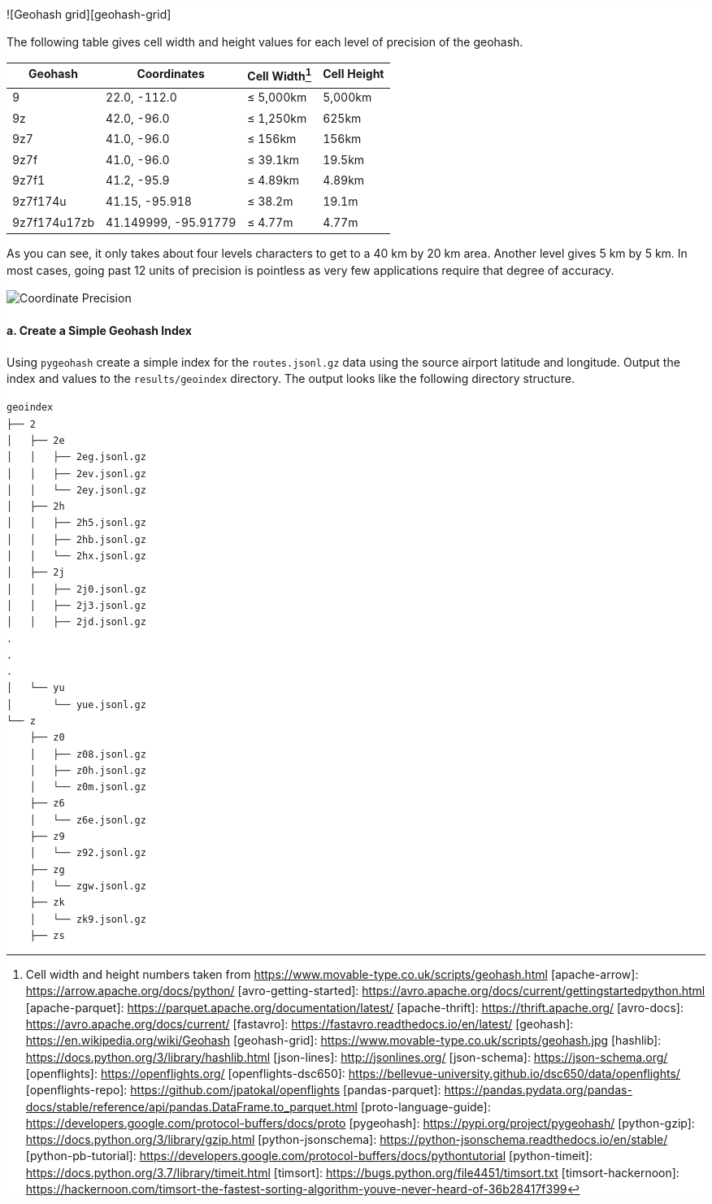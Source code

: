 ![Geohash grid][geohash-grid]

The following table gives cell width and height values for each level of precision of the geohash.

| Geohash      | Coordinates          | Cell Width[^1] | Cell Height  |  
|--------------|----------------------|----------------|--------------|
| 9            | 22.0, -112.0         | ≤ 5,000km      | 5,000km      |
| 9z           | 42.0, -96.0          | ≤ 1,250km      | 625km        |
| 9z7          | 41.0, -96.0          | ≤ 156km        | 156km        |
| 9z7f         | 41.0, -96.0          | ≤ 39.1km       | 19.5km       |
| 9z7f1        | 41.2, -95.9          | ≤ 4.89km       | 4.89km       | 
| 9z7f174u     | 41.15, -95.918       | ≤ 38.2m           | 19.1m        |
| 9z7f174u17zb | 41.149999, -95.91779 | ≤ 4.77m           | 4.77m        |

 As you can see, it only takes about four levels characters to get to a 40 km by 20 km area.  Another level gives 5 km by 5 km. In most cases, going past 12 units of precision is pointless as very few applications require that degree of accuracy. 

![Coordinate Precision](https://imgs.xkcd.com/comics/coordinate_precision.png)

#### a. Create a Simple Geohash Index

Using `pygeohash` create a simple index for the `routes.jsonl.gz` data using the source airport latitude and longitude. Output the index and values to the `results/geoindex` directory. The output looks like the following directory structure.  

```shell 
geoindex
├── 2
│   ├── 2e
│   │   ├── 2eg.jsonl.gz
│   │   ├── 2ev.jsonl.gz
│   │   └── 2ey.jsonl.gz
│   ├── 2h
│   │   ├── 2h5.jsonl.gz
│   │   ├── 2hb.jsonl.gz
│   │   └── 2hx.jsonl.gz
│   ├── 2j
│   │   ├── 2j0.jsonl.gz
│   │   ├── 2j3.jsonl.gz
│   │   ├── 2jd.jsonl.gz
. 
. 
.
│   └── yu
│       └── yue.jsonl.gz
└── z
    ├── z0
    │   ├── z08.jsonl.gz
    │   ├── z0h.jsonl.gz
    │   └── z0m.jsonl.gz
    ├── z6
    │   └── z6e.jsonl.gz
    ├── z9
    │   └── z92.jsonl.gz
    ├── zg
    │   └── zgw.jsonl.gz
    ├── zk
    │   └── zk9.jsonl.gz
    ├── zs
```

[^1]: Cell width and height numbers taken from https://www.movable-type.co.uk/scripts/geohash.html
[apache-arrow]: https://arrow.apache.org/docs/python/
[avro-getting-started]: https://avro.apache.org/docs/current/gettingstartedpython.html
[apache-parquet]: https://parquet.apache.org/documentation/latest/
[apache-thrift]: https://thrift.apache.org/
[avro-docs]: https://avro.apache.org/docs/current/
[fastavro]: https://fastavro.readthedocs.io/en/latest/
[geohash]: https://en.wikipedia.org/wiki/Geohash
[geohash-grid]: https://www.movable-type.co.uk/scripts/geohash.jpg
[hashlib]: https://docs.python.org/3/library/hashlib.html
[json-lines]: http://jsonlines.org/
[json-schema]: https://json-schema.org/
[openflights]: https://openflights.org/
[openflights-dsc650]: https://bellevue-university.github.io/dsc650/data/openflights/
[openflights-repo]: https://github.com/jpatokal/openflights
[pandas-parquet]: https://pandas.pydata.org/pandas-docs/stable/reference/api/pandas.DataFrame.to_parquet.html
[proto-language-guide]: https://developers.google.com/protocol-buffers/docs/proto
[pygeohash]: https://pypi.org/project/pygeohash/
[python-gzip]: https://docs.python.org/3/library/gzip.html
[python-jsonschema]: https://python-jsonschema.readthedocs.io/en/stable/
[python-pb-tutorial]: https://developers.google.com/protocol-buffers/docs/pythontutorial
[python-timeit]: https://docs.python.org/3.7/library/timeit.html
[timsort]: https://bugs.python.org/file4451/timsort.txt
[timsort-hackernoon]: https://hackernoon.com/timsort-the-fastest-sorting-algorithm-youve-never-heard-of-36b28417f399